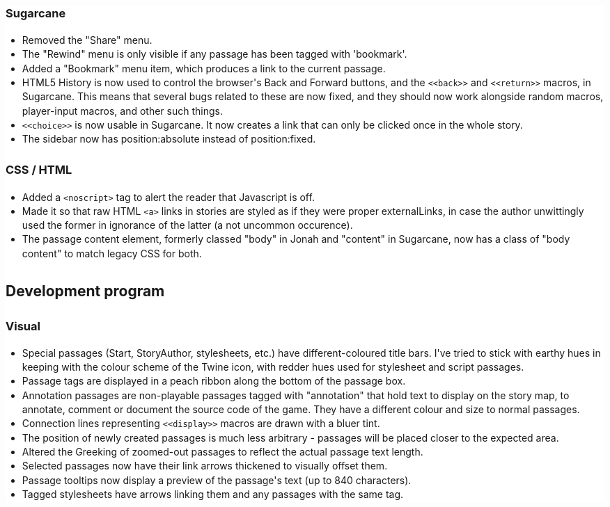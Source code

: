 ### Sugarcane

- Removed the "Share" menu.
- The "Rewind" menu is only visible if any passage has been tagged
    with 'bookmark'.
- Added a "Bookmark" menu item, which produces a link to the current
    passage.
- HTML5 History is now used to control the browser's Back and Forward
    buttons, and the `<<back>>` and `<<return>>` macros, in Sugarcane.
    This means that several bugs related to these are now fixed, and
    they should now work alongside random macros, player-input macros,
    and other such things.
- `<<choice>>` is now usable in Sugarcane. It now creates a link that
    can only be clicked once in the whole story.
- The sidebar now has position:absolute instead of position:fixed.

### CSS / HTML

- Added a `<noscript>` tag to alert the reader that Javascript is off.
- Made it so that raw HTML `<a>` links in stories are styled as if
    they were proper externalLinks, in case the author unwittingly used
    the former in ignorance of the latter (a not uncommon occurence).
- The passage content element, formerly classed "body" in Jonah and
    "content" in Sugarcane, now has a class of "body content" to match
    legacy CSS for both.

## Development program

### Visual

- Special passages (Start, StoryAuthor, stylesheets, etc.) have
    different-coloured title bars. I've tried to stick with earthy hues
    in keeping with the colour scheme of the Twine icon, with redder
    hues used for stylesheet and script passages.
- Passage tags are displayed in a peach ribbon along the bottom of the
    passage box.
- Annotation passages are non-playable passages tagged with
    "annotation" that hold text to display on the story map, to
    annotate, comment or document the source code of the game. They have
    a different colour and size to normal passages.
- Connection lines representing `<<display>>` macros are drawn with a
    bluer tint.
- The position of newly created passages is much less arbitrary -
    passages will be placed closer to the expected area.
- Altered the Greeking of zoomed-out passages to reflect the actual
    passage text length.
- Selected passages now have their link arrows thickened to visually
    offset them.
- Passage tooltips now display a preview of the passage's text (up to
    840 characters).
- Tagged stylesheets have arrows linking them and any passages with
    the same tag.
